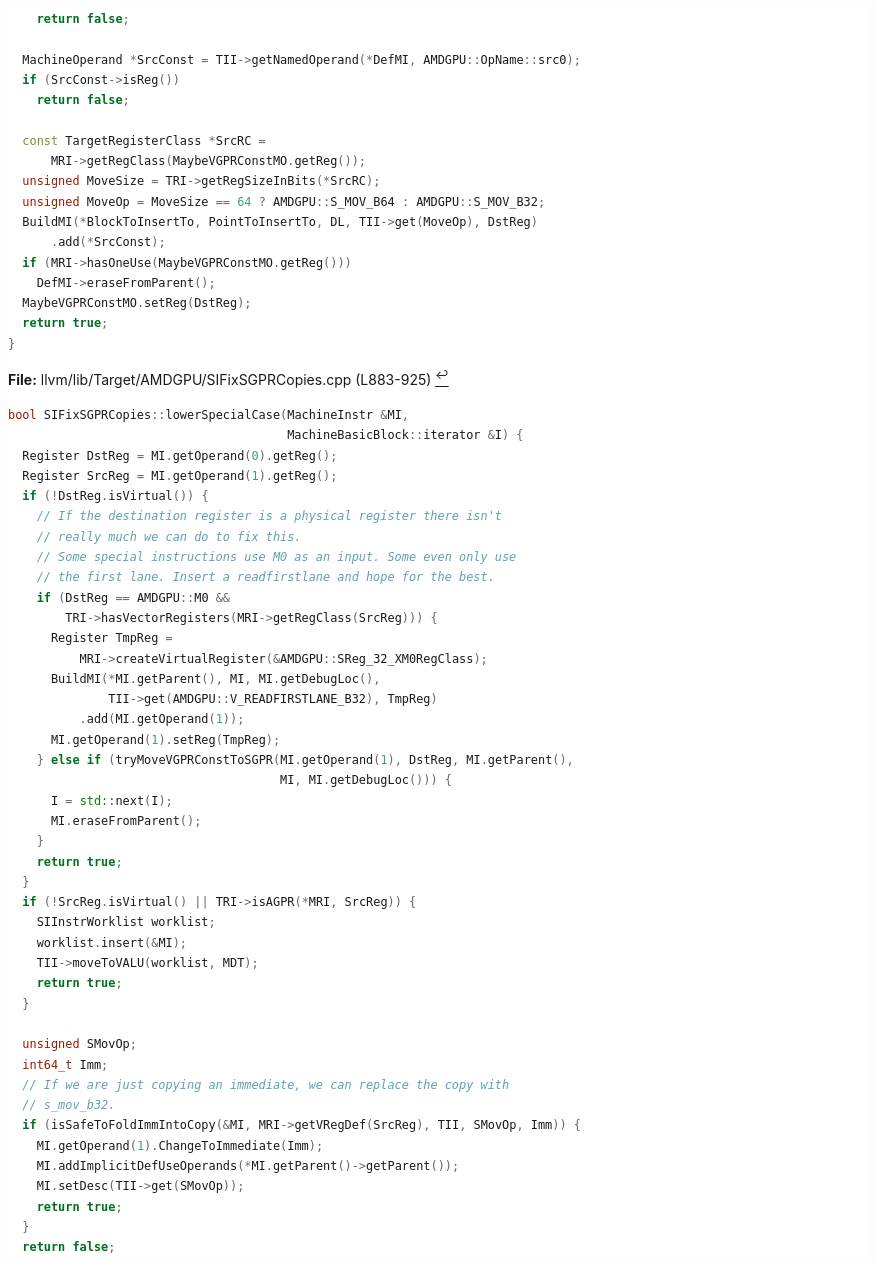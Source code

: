 ```cpp
    return false;

  MachineOperand *SrcConst = TII->getNamedOperand(*DefMI, AMDGPU::OpName::src0);
  if (SrcConst->isReg())
    return false;

  const TargetRegisterClass *SrcRC =
      MRI->getRegClass(MaybeVGPRConstMO.getReg());
  unsigned MoveSize = TRI->getRegSizeInBits(*SrcRC);
  unsigned MoveOp = MoveSize == 64 ? AMDGPU::S_MOV_B64 : AMDGPU::S_MOV_B32;
  BuildMI(*BlockToInsertTo, PointToInsertTo, DL, TII->get(MoveOp), DstReg)
      .add(*SrcConst);
  if (MRI->hasOneUse(MaybeVGPRConstMO.getReg()))
    DefMI->eraseFromParent();
  MaybeVGPRConstMO.setReg(DstReg);
  return true;
}
```
<a name="block_8"></a>**File:** llvm/lib/Target/AMDGPU/SIFixSGPRCopies.cpp (L883-925) [<sup>↩</sup>](#ref-block_8)
```cpp
bool SIFixSGPRCopies::lowerSpecialCase(MachineInstr &MI,
                                       MachineBasicBlock::iterator &I) {
  Register DstReg = MI.getOperand(0).getReg();
  Register SrcReg = MI.getOperand(1).getReg();
  if (!DstReg.isVirtual()) {
    // If the destination register is a physical register there isn't
    // really much we can do to fix this.
    // Some special instructions use M0 as an input. Some even only use
    // the first lane. Insert a readfirstlane and hope for the best.
    if (DstReg == AMDGPU::M0 &&
        TRI->hasVectorRegisters(MRI->getRegClass(SrcReg))) {
      Register TmpReg =
          MRI->createVirtualRegister(&AMDGPU::SReg_32_XM0RegClass);
      BuildMI(*MI.getParent(), MI, MI.getDebugLoc(),
              TII->get(AMDGPU::V_READFIRSTLANE_B32), TmpReg)
          .add(MI.getOperand(1));
      MI.getOperand(1).setReg(TmpReg);
    } else if (tryMoveVGPRConstToSGPR(MI.getOperand(1), DstReg, MI.getParent(),
                                      MI, MI.getDebugLoc())) {
      I = std::next(I);
      MI.eraseFromParent();
    }
    return true;
  }
  if (!SrcReg.isVirtual() || TRI->isAGPR(*MRI, SrcReg)) {
    SIInstrWorklist worklist;
    worklist.insert(&MI);
    TII->moveToVALU(worklist, MDT);
    return true;
  }

  unsigned SMovOp;
  int64_t Imm;
  // If we are just copying an immediate, we can replace the copy with
  // s_mov_b32.
  if (isSafeToFoldImmIntoCopy(&MI, MRI->getVRegDef(SrcReg), TII, SMovOp, Imm)) {
    MI.getOperand(1).ChangeToImmediate(Imm);
    MI.addImplicitDefUseOperands(*MI.getParent()->getParent());
    MI.setDesc(TII->get(SMovOp));
    return true;
  }
  return false;
```